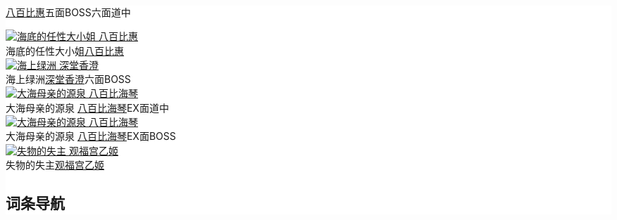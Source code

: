 <a href="./八百比惠.md" title="八百比惠">八百比惠</a></td></tr><tr><td class="bg-color-info-10" style="min-width:100px">五面BOSS</td></tr><tr><td rowspan="2" class="bg-color-info-10" style="min-width:100px">六面道中</td><td><div class="center"><div class="floatnone"><a href="./文件-八百比惠.png.md" class="image" title="海底的任性大小姐 八百比惠"><img alt="海底的任性大小姐 八百比惠" src="https://upload.thwiki.cc/thumb/1/11/%E5%85%AB%E7%99%BE%E6%AF%94%E6%83%A0.png/40px-%E5%85%AB%E7%99%BE%E6%AF%94%E6%83%A0.png" decoding="async" loading="lazy" width="40" height="40" srcset="https://upload.thwiki.cc/thumb/1/11/%E5%85%AB%E7%99%BE%E6%AF%94%E6%83%A0.png/60px-%E5%85%AB%E7%99%BE%E6%AF%94%E6%83%A0.png 1.5x, https://upload.thwiki.cc/thumb/1/11/%E5%85%AB%E7%99%BE%E6%AF%94%E6%83%A0.png/80px-%E5%85%AB%E7%99%BE%E6%AF%94%E6%83%A0.png 2x" data-file-width="512" data-file-height="512"></a></div></div></td> <td style="width:150px;padding:3px 9px 3px 7px;">海底的任性大小姐</td><td style="width:180px;padding:3px 9px 3px 7px;"><a href="./八百比惠.md" title="八百比惠">八百比惠</a></td></tr><tr><td><div class="center"><div class="floatnone"><a href="./文件-深堂香澄.png.md" class="image" title="海上绿洲 深堂香澄"><img alt="海上绿洲 深堂香澄" src="https://upload.thwiki.cc/thumb/9/99/%E6%B7%B1%E5%A0%82%E9%A6%99%E6%BE%84.png/40px-%E6%B7%B1%E5%A0%82%E9%A6%99%E6%BE%84.png" decoding="async" loading="lazy" width="40" height="40" srcset="https://upload.thwiki.cc/thumb/9/99/%E6%B7%B1%E5%A0%82%E9%A6%99%E6%BE%84.png/60px-%E6%B7%B1%E5%A0%82%E9%A6%99%E6%BE%84.png 1.5x, https://upload.thwiki.cc/thumb/9/99/%E6%B7%B1%E5%A0%82%E9%A6%99%E6%BE%84.png/80px-%E6%B7%B1%E5%A0%82%E9%A6%99%E6%BE%84.png 2x" data-file-width="512" data-file-height="512"></a></div></div></td> <td style="width:150px;padding:3px 9px 3px 7px;">海上绿洲</td><td style="width:180px;padding:3px 9px 3px 7px;"><a href="./深堂香澄.md" title="深堂香澄">深堂香澄</a></td></tr><tr><td class="bg-color-info-10" style="min-width:100px">六面BOSS</td><td><div class="center"><div class="floatnone"><a href="./文件-八百比海琴.png.md" class="image" title="大海母亲的源泉 八百比海琴"><img alt="大海母亲的源泉 八百比海琴" src="https://upload.thwiki.cc/thumb/1/15/%E5%85%AB%E7%99%BE%E6%AF%94%E6%B5%B7%E7%90%B4.png/33px-%E5%85%AB%E7%99%BE%E6%AF%94%E6%B5%B7%E7%90%B4.png" decoding="async" loading="lazy" width="33" height="40" srcset="https://upload.thwiki.cc/thumb/1/15/%E5%85%AB%E7%99%BE%E6%AF%94%E6%B5%B7%E7%90%B4.png/50px-%E5%85%AB%E7%99%BE%E6%AF%94%E6%B5%B7%E7%90%B4.png 1.5x, https://upload.thwiki.cc/thumb/1/15/%E5%85%AB%E7%99%BE%E6%AF%94%E6%B5%B7%E7%90%B4.png/67px-%E5%85%AB%E7%99%BE%E6%AF%94%E6%B5%B7%E7%90%B4.png 2x" data-file-width="600" data-file-height="720"></a></div></div></td> <td style="width:150px;padding:3px 9px 3px 7px;">大海母亲的源泉</td><td style="width:180px;padding:3px 9px 3px 7px;"> <a href="./八百比海琴.md" title="八百比海琴">八百比海琴</a></td></tr><tr><td class="bg-color-info-10" style="min-width:100px">EX面道中</td><td><div class="center"><div class="floatnone"><a href="./文件-八百比海琴.png.md" class="image" title="大海母亲的源泉 八百比海琴"><img alt="大海母亲的源泉 八百比海琴" src="https://upload.thwiki.cc/thumb/1/15/%E5%85%AB%E7%99%BE%E6%AF%94%E6%B5%B7%E7%90%B4.png/33px-%E5%85%AB%E7%99%BE%E6%AF%94%E6%B5%B7%E7%90%B4.png" decoding="async" loading="lazy" width="33" height="40" srcset="https://upload.thwiki.cc/thumb/1/15/%E5%85%AB%E7%99%BE%E6%AF%94%E6%B5%B7%E7%90%B4.png/50px-%E5%85%AB%E7%99%BE%E6%AF%94%E6%B5%B7%E7%90%B4.png 1.5x, https://upload.thwiki.cc/thumb/1/15/%E5%85%AB%E7%99%BE%E6%AF%94%E6%B5%B7%E7%90%B4.png/67px-%E5%85%AB%E7%99%BE%E6%AF%94%E6%B5%B7%E7%90%B4.png 2x" data-file-width="600" data-file-height="720"></a></div></div></td> <td style="width:px;padding:3px 9px 3px 7px;">大海母亲的源泉</td><td style="width:180px;padding:3px 9px 3px 7px;"> <a href="./八百比海琴.md" title="八百比海琴">八百比海琴</a></td></tr><tr><td class="bg-color-info-10" style="min-width:100px">EX面BOSS</td><td><div class="center"><div class="floatnone"><a href="./文件-观福宫乙姬.png.md" class="image" title="失物的失主 观福宫乙姬"><img alt="失物的失主 观福宫乙姬" src="https://upload.thwiki.cc/thumb/e/e3/%E8%A7%82%E7%A6%8F%E5%AE%AB%E4%B9%99%E5%A7%AC.png/40px-%E8%A7%82%E7%A6%8F%E5%AE%AB%E4%B9%99%E5%A7%AC.png" decoding="async" loading="lazy" width="40" height="31" srcset="https://upload.thwiki.cc/thumb/e/e3/%E8%A7%82%E7%A6%8F%E5%AE%AB%E4%B9%99%E5%A7%AC.png/60px-%E8%A7%82%E7%A6%8F%E5%AE%AB%E4%B9%99%E5%A7%AC.png 1.5x, https://upload.thwiki.cc/thumb/e/e3/%E8%A7%82%E7%A6%8F%E5%AE%AB%E4%B9%99%E5%A7%AC.png/80px-%E8%A7%82%E7%A6%8F%E5%AE%AB%E4%B9%99%E5%A7%AC.png 2x" data-file-width="1000" data-file-height="777"></a></div></div></td> <td style="width:150px;padding:3px 9px 3px 7px;">失物的失主</td><td style="width:180px;padding:3px 9px 3px 7px;"><a href="./观福宫乙姬.md" title="观福宫乙姬">观福宫乙姬</a></td></tr></tbody></table>



## 词条导航
